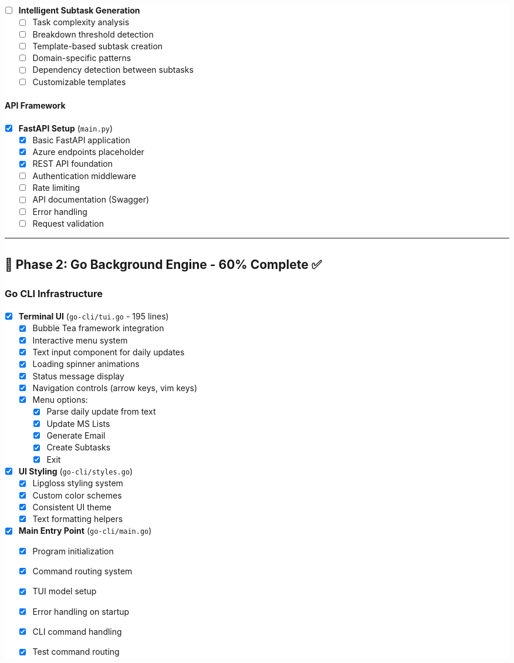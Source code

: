 - [ ] **Intelligent Subtask Generation**
  - [ ] Task complexity analysis
  - [ ] Breakdown threshold detection
  - [ ] Template-based subtask creation
  - [ ] Domain-specific patterns
  - [ ] Dependency detection between subtasks
  - [ ] Customizable templates

#### API Framework
- [x] **FastAPI Setup** (`main.py`)
  - [x] Basic FastAPI application
  - [x] Azure endpoints placeholder
  - [x] REST API foundation
  - [ ] Authentication middleware
  - [ ] Rate limiting
  - [ ] API documentation (Swagger)
  - [ ] Error handling
  - [ ] Request validation

---

## 🎯 Phase 2: Go Background Engine - 60% Complete ✅

### Go CLI Infrastructure
- [x] **Terminal UI** (`go-cli/tui.go` - 195 lines)
  - [x] Bubble Tea framework integration
  - [x] Interactive menu system
  - [x] Text input component for daily updates
  - [x] Loading spinner animations
  - [x] Status message display
  - [x] Navigation controls (arrow keys, vim keys)
  - [x] Menu options:
    - [x] Parse daily update from text
    - [x] Update MS Lists
    - [x] Generate Email
    - [x] Create Subtasks
    - [x] Exit
  
- [x] **UI Styling** (`go-cli/styles.go`)
  - [x] Lipgloss styling system
  - [x] Custom color schemes
  - [x] Consistent UI theme
  - [x] Text formatting helpers
  
- [x] **Main Entry Point** (`go-cli/main.go`)
  - [x] Program initialization
  - [x] Command routing system
  - [x] TUI model setup
  - [x] Error handling on startup
  - [x] CLI command handling
  - [x] Test command routing
  